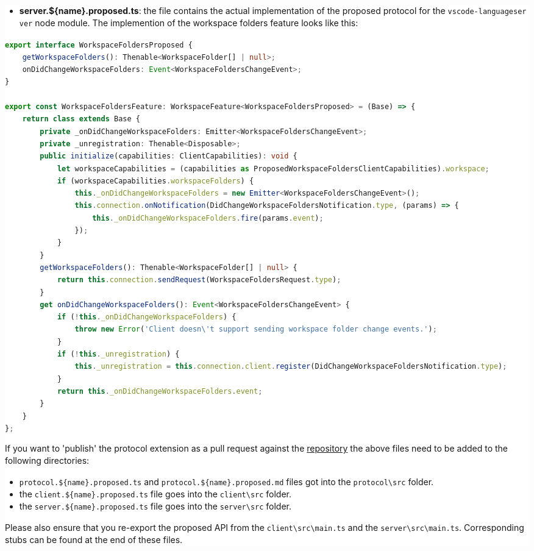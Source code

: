 * **server.${name}.proposed.ts**: the file contains the actual implementation of the proposed protocol for the `vscode-languageserver` node module. The implemention of the workspace folders feature looks like this:

```ts
export interface WorkspaceFoldersProposed {
	getWorkspaceFolders(): Thenable<WorkspaceFolder[] | null>;
	onDidChangeWorkspaceFolders: Event<WorkspaceFoldersChangeEvent>;
}

export const WorkspaceFoldersFeature: WorkspaceFeature<WorkspaceFoldersProposed> = (Base) => {
	return class extends Base {
		private _onDidChangeWorkspaceFolders: Emitter<WorkspaceFoldersChangeEvent>;
		private _unregistration: Thenable<Disposable>;
		public initialize(capabilities: ClientCapabilities): void {
			let workspaceCapabilities = (capabilities as ProposedWorkspaceFoldersClientCapabilities).workspace;
			if (workspaceCapabilities.workspaceFolders) {
				this._onDidChangeWorkspaceFolders = new Emitter<WorkspaceFoldersChangeEvent>();
				this.connection.onNotification(DidChangeWorkspaceFoldersNotification.type, (params) => {
					this._onDidChangeWorkspaceFolders.fire(params.event);
				});
			}
		}
		getWorkspaceFolders(): Thenable<WorkspaceFolder[] | null> {
			return this.connection.sendRequest(WorkspaceFoldersRequest.type);
		}
		get onDidChangeWorkspaceFolders(): Event<WorkspaceFoldersChangeEvent> {
			if (!this._onDidChangeWorkspaceFolders) {
				throw new Error('Client doesn\'t support sending workspace folder change events.');
			}
			if (!this._unregistration) {
				this._unregistration = this.connection.client.register(DidChangeWorkspaceFoldersNotification.type);
			}
			return this._onDidChangeWorkspaceFolders.event;
		}
	}
};	
```

If you want to 'publish' the protocol extension as a pull request against the [repository](https://github.com/Microsoft/vscode-languageserver-node) the above files need to be added to the following directories:

* `protocol.${name}.proposed.ts` and `protocol.${name}.proposed.md` files got into the `protocol\src` folder. 
* the `client.${name}.proposed.ts` file goes into the `client\src` folder. 
* the `server.${name}.proposed.ts` file goes into the `server\src` folder. 

Please also ensure that you re-export the proposed API from the `client\src\main.ts` and the `server\src\main.ts`. Corresponding stubs can be found at the end of these files.
